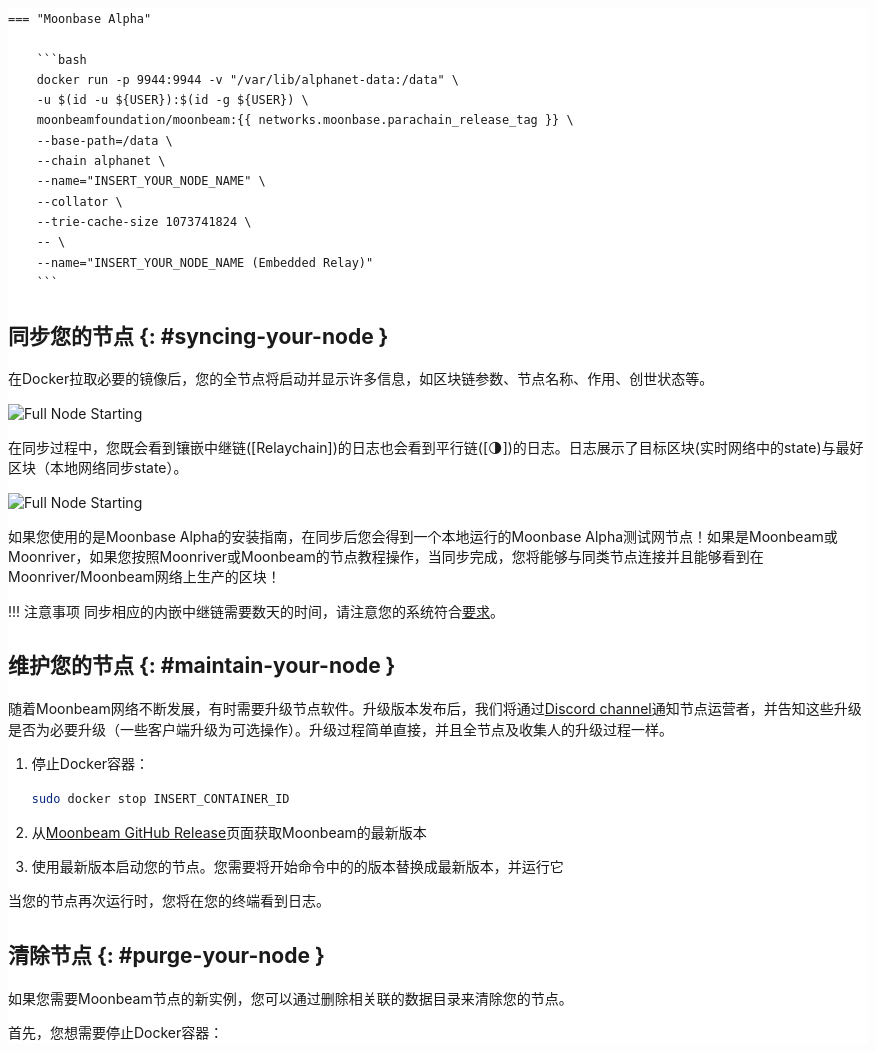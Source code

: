     === "Moonbase Alpha"

        ```bash
        docker run -p 9944:9944 -v "/var/lib/alphanet-data:/data" \
        -u $(id -u ${USER}):$(id -g ${USER}) \
        moonbeamfoundation/moonbeam:{{ networks.moonbase.parachain_release_tag }} \
        --base-path=/data \
        --chain alphanet \
        --name="INSERT_YOUR_NODE_NAME" \
        --collator \
        --trie-cache-size 1073741824 \
        -- \
        --name="INSERT_YOUR_NODE_NAME (Embedded Relay)"
        ```

## 同步您的节点 {: #syncing-your-node }

在Docker拉取必要的镜像后，您的全节点将启动并显示许多信息，如区块链参数、节点名称、作用、创世状态等。

![Full Node Starting](/images/node-operators/networks/run-a-node/docker/full-node-docker-1.png)

在同步过程中，您既会看到镶嵌中继链([Relaychain])的日志也会看到平行链([🌗])的日志。日志展示了目标区块(实时网络中的state)与最好区块（本地网络同步state）。

![Full Node Starting](/images/node-operators/networks/run-a-node/docker/full-node-docker-2.png)

如果您使用的是Moonbase Alpha的安装指南，在同步后您会得到一个本地运行的Moonbase Alpha测试网节点！如果是Moonbeam或Moonriver，如果您按照Moonriver或Moonbeam的节点教程操作，当同步完成，您将能够与同类节点连接并且能够看到在Moonriver/Moonbeam网络上生产的区块！

!!! 注意事项
    同步相应的内嵌中继链需要数天的时间，请注意您的系统符合[要求](/node-operators/networks/run-a-node/overview#requirements)。

## 维护您的节点 {: #maintain-your-node }

随着Moonbeam网络不断发展，有时需要升级节点软件。升级版本发布后，我们将通过[Discord channel](https://discord.gg/PfpUATX)通知节点运营者，并告知这些升级是否为必要升级（一些客户端升级为可选操作）。升级过程简单直接，并且全节点及收集人的升级过程一样。

1. 停止Docker容器：

    ```bash
    sudo docker stop INSERT_CONTAINER_ID
    ```
    
2. 从[Moonbeam GitHub Release](https://github.com/moonbeam-foundation/moonbeam/releases/)页面获取Moonbeam的最新版本

3. 使用最新版本启动您的节点。您需要将开始命令中的的版本替换成最新版本，并运行它

当您的节点再次运行时，您将在您的终端看到日志。

## 清除节点 {: #purge-your-node }

如果您需要Moonbeam节点的新实例，您可以通过删除相关联的数据目录来清除您的节点。

首先，您想需要停止Docker容器：
